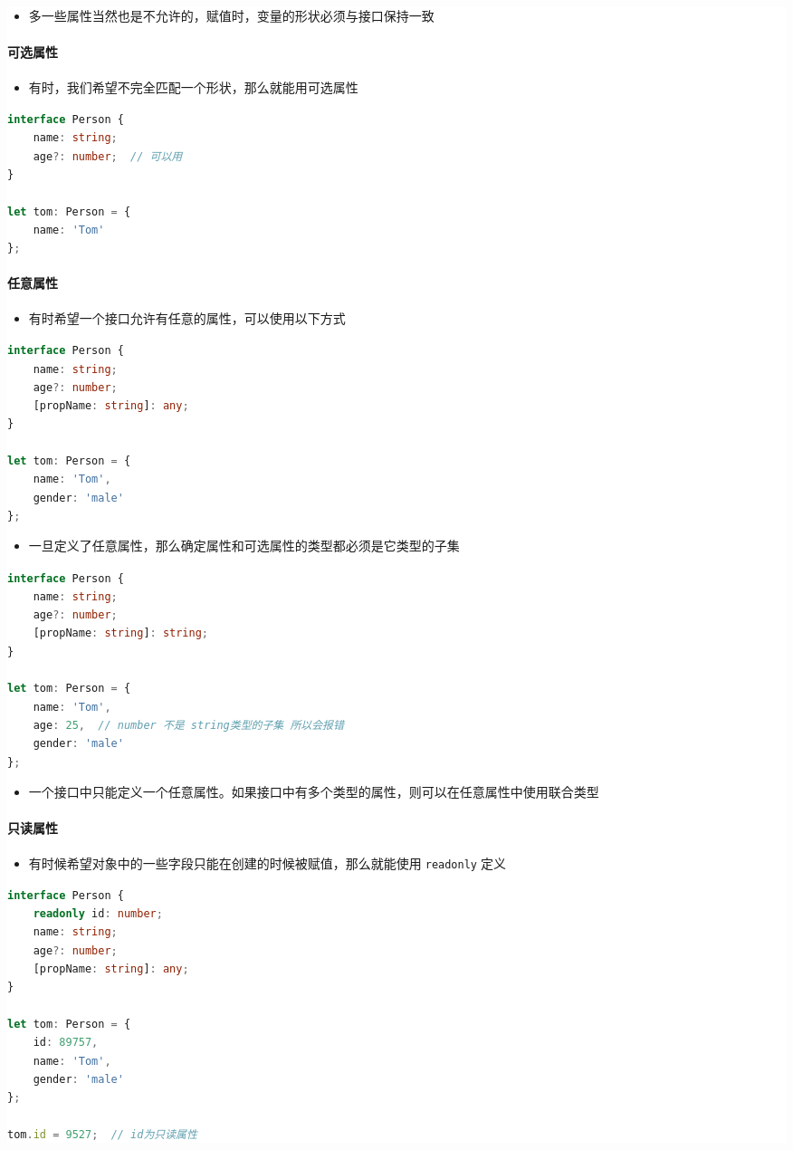 - 多一些属性当然也是不允许的，赋值时，变量的形状必须与接口保持一致

#### 可选属性
- 有时，我们希望不完全匹配一个形状，那么就能用可选属性

```typescript
interface Person {
    name: string;
    age?: number;  // 可以用
}

let tom: Person = {
    name: 'Tom'
};
```

#### 任意属性
- 有时希望一个接口允许有任意的属性，可以使用以下方式

```typescript
interface Person {
    name: string;
    age?: number;
    [propName: string]: any;
}

let tom: Person = {
    name: 'Tom',
    gender: 'male'
};
```

- 一旦定义了任意属性，那么确定属性和可选属性的类型都必须是它类型的子集

```typescript
interface Person {
    name: string;
    age?: number;
    [propName: string]: string;
}

let tom: Person = {
    name: 'Tom',
    age: 25,  // number 不是 string类型的子集 所以会报错
    gender: 'male'
};
```

- 一个接口中只能定义一个任意属性。如果接口中有多个类型的属性，则可以在任意属性中使用联合类型

#### 只读属性
- 有时候希望对象中的一些字段只能在创建的时候被赋值，那么就能使用 `readonly` 定义

```typescript
interface Person {
    readonly id: number;
    name: string;
    age?: number;
    [propName: string]: any;
}

let tom: Person = {
    id: 89757,
    name: 'Tom',
    gender: 'male'
};

tom.id = 9527;  // id为只读属性
```